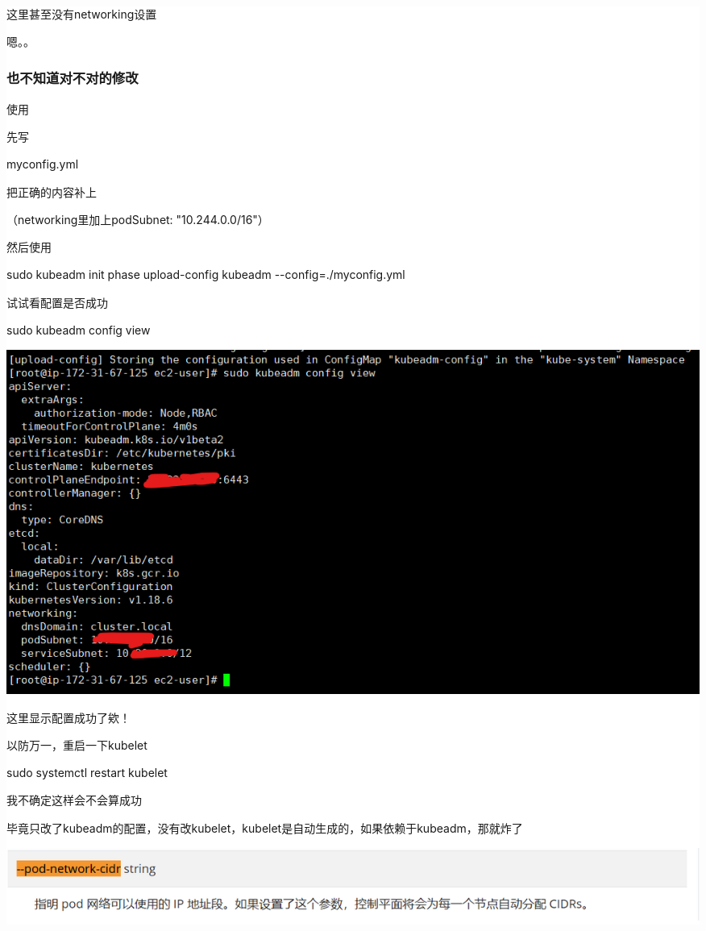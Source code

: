这里甚至没有networking设置

嗯。。

### 也不知道对不对的修改

使用

先写

myconfig.yml

把正确的内容补上

（networking里加上podSubnet: "10.244.0.0/16"）

然后使用

sudo kubeadm init phase upload-config kubeadm --config=./myconfig.yml

试试看配置是否成功

sudo kubeadm config view

![image-20200804142122834](calico%20CNI%20for%20k8s.assets/image-20200804142122834.png)

这里显示配置成功了欸！

以防万一，重启一下kubelet

sudo systemctl restart kubelet

我不确定这样会不会算成功

毕竟只改了kubeadm的配置，没有改kubelet，kubelet是自动生成的，如果依赖于kubeadm，那就炸了

![image-20200804142340224](calico%20CNI%20for%20k8s.assets/image-20200804142340224.png)
